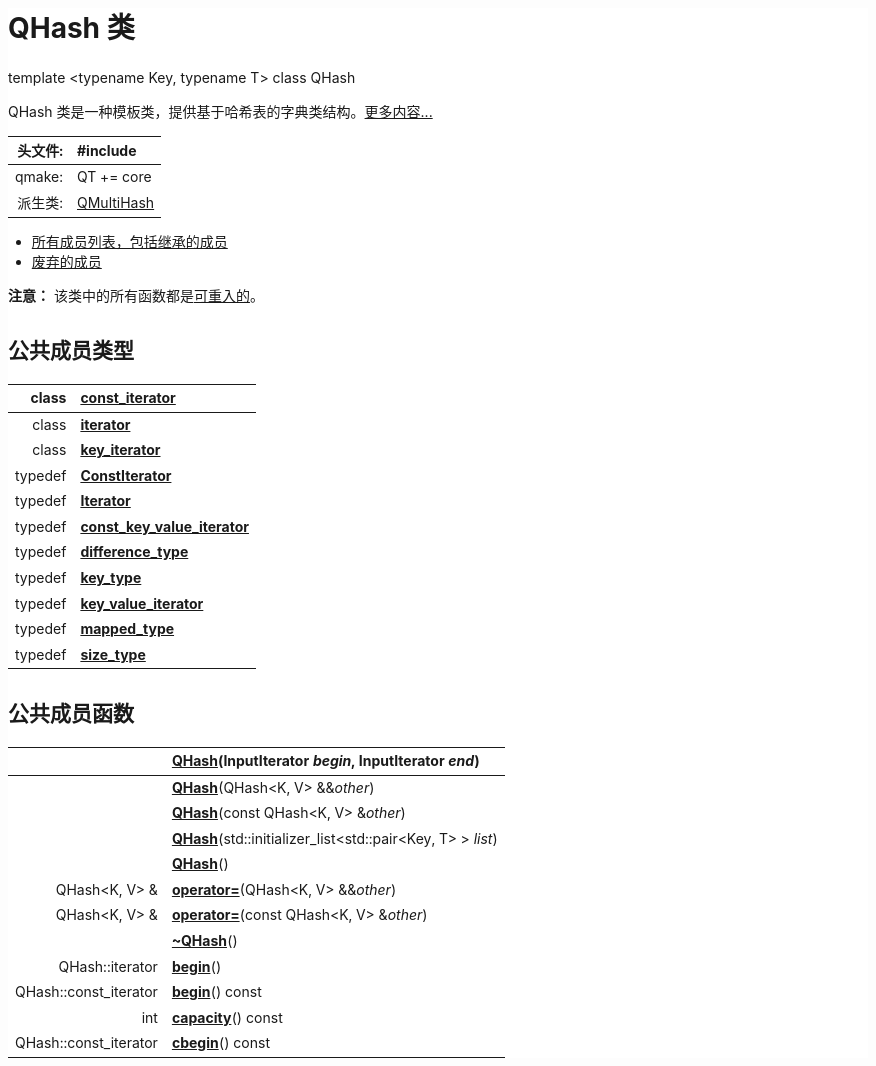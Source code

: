# QHash 类

template <typename Key, typename T> class QHash

QHash 类是一种模板类，提供基于哈希表的字典类结构。[更多内容...](QHash.md#详细描述)

| 头文件:   | #include <QHash>                                     |
| -------------: | :---------------------------------------------------- |
| qmake:        | QT += core                                           |
| 派生类: | [QMultiHash](../../M/QMultiHash/QMultiHash.md) |

- [所有成员列表，包括继承的成员](../../M/QHash/QHash-members.md)
- [废弃的成员](../../M/QHash/QHash-obsolete.md)

**注意：** 该类中的所有函数都是[可重入的](../../T/Threads-Reentrancy/Threads-Reentrancy.md)。



## 公共成员类型

| class   | **[const_iterator](../../H/QHash/QHash-const-iterator.md)** |
| -------: | :------------------------------------------------------------ |
| class   | **[iterator](../../H/QHash/QHash-iterator.md)** |
| class   | **[key_iterator](../../H/QHash/QHash-key-iterator.md)** |
| typedef | **[ConstIterator](QHash.md#typedef-qhashconstiterator)** |
| typedef | **[Iterator](QHash.md#typedef-qhashiterator)** |
| typedef | **[const_key_value_iterator](QHash.md#typedef-qhashconst_key_value_iterator)** |
| typedef | **[difference_type](QHash.md#typedef-qhashdifference_type)** |
| typedef | **[key_type](QHash.md#typedef-qhashkey_type)** |
| typedef | **[key_value_iterator](QHash.md#typedef-qhashkey_value_iterator)** |
| typedef | **[mapped_type](QHash.md#typedef-qhashmapped_type)** |
| typedef | **[size_type](QHash.md#typedef-qhashsize_type)** |



## 公共成员函数

|                                                     | **[QHash](QHash.md#template-typename-inputiterator-qhashqhashinputiterator-begin-inputiterator-end)**(InputIterator *begin*, InputIterator *end*) |
| --------------------------------------------------: | :----------------------------------------------------------- |
|                                                     | **[QHash](QHash.md#qhashqhashqhashk-v-other)**(QHash<K, V> &&*other*) |
|                                                     | **[QHash](QHash.md#qhashqhashconst-qhashk-v-other)**(const QHash<K, V> &*other*) |
|                                                     | **[QHash](QHash.md#qhashqhashstdinitializer_liststdpairkey-t--list)**(std::initializer_list<std::pair<Key, T> > *list*) |
|                                                     | **[QHash](QHash.md#qhashqhash)**()                           |
|                                       QHash<K, V> & | **[operator=](QHash.md#qhashk-v-qhashoperatorqhashk-v-other)**(QHash<K, V> &&*other*) |
|                                       QHash<K, V> & | **[operator=](QHash.md#qhashk-v-qhashoperatorconst-qhashk-v-other)**(const QHash<K, V> &*other*) |
|                                                     | **[~QHash](QHash.md#qhashqhash-1)**()                        |
|                                     QHash::iterator | **[begin](QHash.md#qhashiterator-qhashbegin)**()             |
|                               QHash::const_iterator | **[begin](QHash.md#qhashconst_iterator-qhashbegin-const)**() const |
|                                                 int | **[capacity](QHash.md#int-qhashcapacity-const)**() const     |
|                               QHash::const_iterator | **[cbegin](QHash.md#qhashconst_iterator-qhashcbegin-const)**() const |